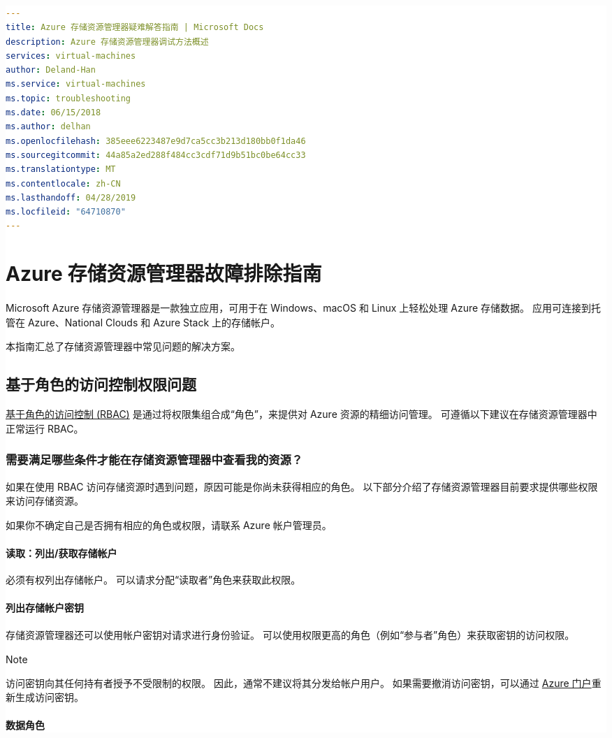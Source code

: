 ```yaml
---
title: Azure 存储资源管理器疑难解答指南 | Microsoft Docs
description: Azure 存储资源管理器调试方法概述
services: virtual-machines
author: Deland-Han
ms.service: virtual-machines
ms.topic: troubleshooting
ms.date: 06/15/2018
ms.author: delhan
ms.openlocfilehash: 385eee6223487e9d7ca5cc3b213d180bb0f1da46
ms.sourcegitcommit: 44a85a2ed288f484cc3cdf71d9b51bc0be64cc33
ms.translationtype: MT
ms.contentlocale: zh-CN
ms.lasthandoff: 04/28/2019
ms.locfileid: "64710870"
---
```

# <a name="azure-storage-explorer-troubleshooting-guide"></a>Azure 存储资源管理器故障排除指南

Microsoft Azure 存储资源管理器是一款独立应用，可用于在 Windows、macOS 和 Linux 上轻松处理 Azure 存储数据。 应用可连接到托管在 Azure、National Clouds 和 Azure Stack 上的存储帐户。

本指南汇总了存储资源管理器中常见问题的解决方案。

## <a name="role-based-access-control-permission-issues"></a>基于角色的访问控制权限问题

[基于角色的访问控制 (RBAC)](https://docs.microsoft.com/azure/role-based-access-control/overview) 是通过将权限集组合成“角色”，来提供对 Azure 资源的精细访问管理。 可遵循以下建议在存储资源管理器中正常运行 RBAC。

### <a name="what-do-i-need-to-see-my-resources-in-storage-explorer"></a>需要满足哪些条件才能在存储资源管理器中查看我的资源？

如果在使用 RBAC 访问存储资源时遇到问题，原因可能是你尚未获得相应的角色。 以下部分介绍了存储资源管理器目前要求提供哪些权限来访问存储资源。

如果你不确定自己是否拥有相应的角色或权限，请联系 Azure 帐户管理员。

#### <a name="read-listget-storage-accounts"></a>读取：列出/获取存储帐户

必须有权列出存储帐户。 可以请求分配“读取者”角色来获取此权限。

#### <a name="list-storage-account-keys"></a>列出存储帐户密钥

存储资源管理器还可以使用帐户密钥对请求进行身份验证。 可以使用权限更高的角色（例如“参与者”角色）来获取密钥的访问权限。

> [!NOTE]
> 访问密钥向其任何持有者授予不受限制的权限。 因此，通常不建议将其分发给帐户用户。 如果需要撤消访问密钥，可以通过 [Azure 门户](https://portal.azure.com/)重新生成访问密钥。

#### <a name="data-roles"></a>数据角色

